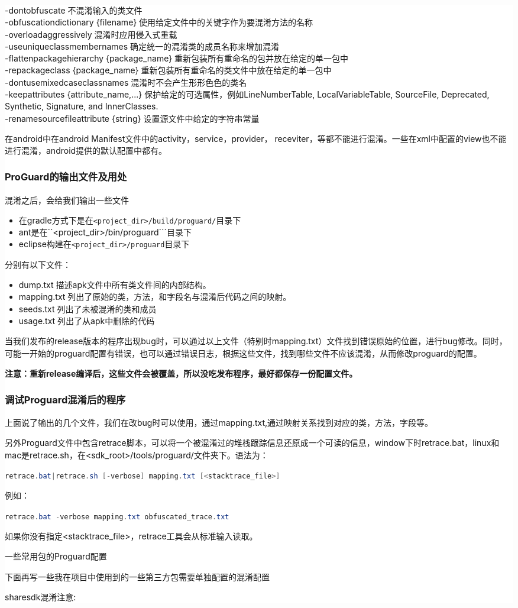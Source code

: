 -dontobfuscate 不混淆输入的类文件<br>
-obfuscationdictionary {filename} 使用给定文件中的关键字作为要混淆方法的名称<br>
-overloadaggressively 混淆时应用侵入式重载<br>
-useuniqueclassmembernames 确定统一的混淆类的成员名称来增加混淆<br>
-flattenpackagehierarchy {package_name} 重新包装所有重命名的包并放在给定的单一包中<br>
-repackageclass {package_name} 重新包装所有重命名的类文件中放在给定的单一包中<br>
-dontusemixedcaseclassnames 混淆时不会产生形形色色的类名<br>
-keepattributes {attribute_name,...} 保护给定的可选属性，例如LineNumberTable, LocalVariableTable, SourceFile, Deprecated, Synthetic, Signature, and InnerClasses.<br>
-renamesourcefileattribute {string} 设置源文件中给定的字符串常量<br>

在android中在android Manifest文件中的activity，service，provider， receviter，等都不能进行混淆。一些在xml中配置的view也不能进行混淆，android提供的默认配置中都有。

### ProGuard的输出文件及用处

混淆之后，会给我们输出一些文件

- 在gradle方式下是在```<project_dir>/build/proguard/```目录下
- ant是在``<project_dir>/bin/proguard```目录下
- eclipse构建在```<project_dir>/proguard```目录下

分别有以下文件：

- dump.txt 描述apk文件中所有类文件间的内部结构。
- mapping.txt 列出了原始的类，方法，和字段名与混淆后代码之间的映射。
- seeds.txt 列出了未被混淆的类和成员
- usage.txt 列出了从apk中删除的代码

当我们发布的release版本的程序出现bug时，可以通过以上文件（特别时mapping.txt）文件找到错误原始的位置，进行bug修改。同时，可能一开始的proguard配置有错误，也可以通过错误日志，根据这些文件，找到哪些文件不应该混淆，从而修改proguard的配置。

**注意：重新release编译后，这些文件会被覆盖，所以没吃发布程序，最好都保存一份配置文件。**

### 调试Proguard混淆后的程序

上面说了输出的几个文件，我们在改bug时可以使用，通过mapping.txt,通过映射关系找到对应的类，方法，字段等。

另外Proguard文件中包含retrace脚本，可以将一个被混淆过的堆栈跟踪信息还原成一个可读的信息，window下时retrace.bat，linux和mac是retrace.sh，在<sdk_root>/tools/proguard/文件夹下。语法为：

``` java
retrace.bat|retrace.sh [-verbose] mapping.txt [<stacktrace_file>]
```

例如：<br>

``` java
retrace.bat -verbose mapping.txt obfuscated_trace.txt
```

如果你没有指定<stacktrace_file>，retrace工具会从标准输入读取。

一些常用包的Proguard配置

下面再写一些我在项目中使用到的一些第三方包需要单独配置的混淆配置

sharesdk混淆注意:
